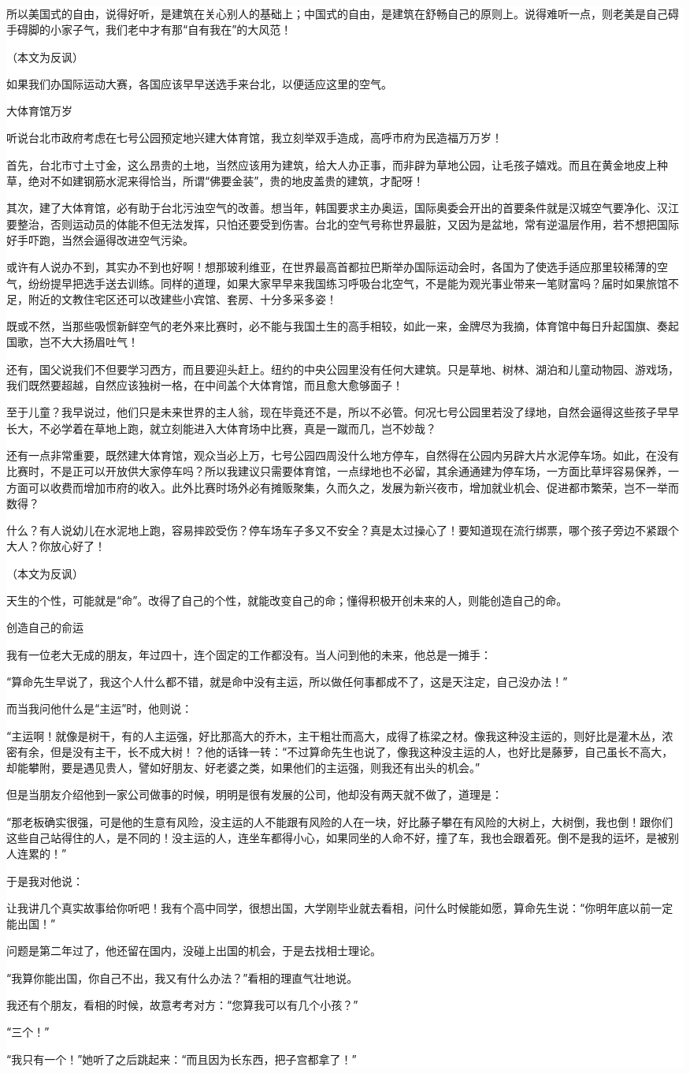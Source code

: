 所以美国式的自由，说得好听，是建筑在关心别人的基础上；中国式的自由，是建筑在舒畅自己的原则上。说得难听一点，则老美是自己碍手碍脚的小家子气，我们老中才有那“自有我在”的大风范！

（本文为反讽）

如果我们办国际运动大赛，各国应该早早送选手来台北，以便适应这里的空气。

大体育馆万岁

听说台北市政府考虑在七号公园预定地兴建大体育馆，我立刻举双手造成，高呼市府为民造福万万岁！

首先，台北市寸土寸金，这么昂贵的土地，当然应该用为建筑，给大人办正事，而非辟为草地公园，让毛孩子嬉戏。而且在黄金地皮上种草，绝对不如建钢筋水泥来得恰当，所谓“佛要金装”，贵的地皮盖贵的建筑，才配呀！

其次，建了大体育馆，必有助于台北污浊空气的改善。想当年，韩国要求主办奥运，国际奥委会开出的首要条件就是汉城空气要净化、汉江要整治，否则运动员的体能不但无法发挥，只怕还要受到伤害。台北的空气号称世界最脏，又因为是盆地，常有逆温层作用，若不想把国际好手吓跑，当然会逼得改进空气污染。

或许有人说办不到，其实办不到也好啊！想那玻利维亚，在世界最高首都拉巴斯举办国际运动会时，各国为了使选手适应那里较稀薄的空气，纷纷提早把选手送去训练。同样的道理，如果大家早早来我国练习呼吸台北空气，不是能为观光事业带来一笔财富吗？届时如果旅馆不足，附近的文教住宅区还可以改建些小宾馆、套房、十分多采多姿！

既或不然，当那些吸惯新鲜空气的老外来比赛时，必不能与我国土生的高手相较，如此一来，金牌尽为我摘，体育馆中每日升起国旗、奏起国歌，岂不大大扬眉吐气！

还有，国父说我们不但要学习西方，而且要迎头赶上。纽约的中央公园里没有任何大建筑。只是草地、树林、湖泊和儿童动物园、游戏场，我们既然要超越，自然应该独树一格，在中间盖个大体育馆，而且愈大愈够面子！

至于儿童？我早说过，他们只是未来世界的主人翁，现在毕竟还不是，所以不必管。何况七号公园里若没了绿地，自然会逼得这些孩子早早长大，不必学着在草地上跑，就立刻能进入大体育场中比赛，真是一蹴而几，岂不妙哉？

还有一点非常重要，既然建大体育馆，观众当必上万，七号公园四周没什么地方停车，自然得在公园内另辟大片水泥停车场。如此，在没有比赛时，不是正可以开放供大家停车吗？所以我建议只需要体育馆，一点绿地也不必留，其余通通建为停车场，一方面比草坪容易保养，一方面可以收费而增加市府的收入。此外比赛时场外必有摊贩聚集，久而久之，发展为新兴夜市，增加就业机会、促进都市繁荣，岂不一举而数得？

什么？有人说幼儿在水泥地上跑，容易摔跤受伤？停车场车子多又不安全？真是太过操心了！要知道现在流行绑票，哪个孩子旁边不紧跟个大人？你放心好了！

（本文为反讽）

天生的个性，可能就是“命”。改得了自己的个性，就能改变自己的命；懂得积极开创未来的人，则能创造自己的命。

创造自己的俞运

我有一位老大无成的朋友，年过四十，连个固定的工作都没有。当人问到他的未来，他总是一摊手：

“算命先生早说了，我这个人什么都不错，就是命中没有主运，所以做任何事都成不了，这是天注定，自己没办法！”

而当我问他什么是“主运”时，他则说：

“主运啊！就像是树干，有的人主运强，好比那高大的乔木，主干粗壮而高大，成得了栋梁之材。像我这种没主运的，则好比是灌木丛，浓密有余，但是没有主干，长不成大树！？他的话锋一转：“不过算命先生也说了，像我这种没主运的人，也好比是藤萝，自己虽长不高大，却能攀附，要是遇见贵人，譬如好朋友、好老婆之类，如果他们的主运强，则我还有出头的机会。”

但是当朋友介绍他到一家公司做事的时候，明明是很有发展的公司，他却没有两天就不做了，道理是：

“那老板确实很强，可是他的生意有风险，没主运的人不能跟有风险的人在一块，好比藤子攀在有风险的大树上，大树倒，我也倒！跟你们这些自己站得住的人，是不同的！没主运的人，连坐车都得小心，如果同坐的人命不好，撞了车，我也会跟着死。倒不是我的运坏，是被别人连累的！”

于是我对他说：

让我讲几个真实故事给你听吧！我有个高中同学，很想出国，大学刚毕业就去看相，问什么时候能如愿，算命先生说：“你明年底以前一定能出国！”

问题是第二年过了，他还留在国内，没碰上出国的机会，于是去找相士理论。

“我算你能出国，你自己不出，我又有什么办法？”看相的理直气壮地说。

我还有个朋友，看相的时候，故意考考对方：“您算我可以有几个小孩？”

“三个！”

“我只有一个！”她听了之后跳起来：“而且因为长东西，把子宫都拿了！”
